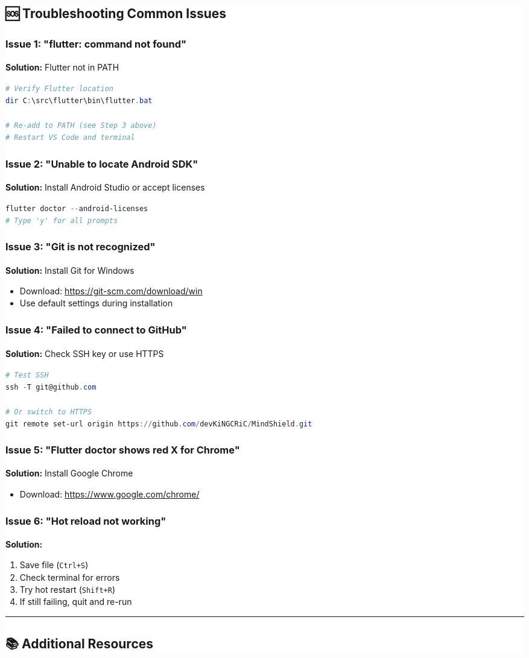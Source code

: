
## 🆘 Troubleshooting Common Issues

### Issue 1: "flutter: command not found"
**Solution:** Flutter not in PATH
```powershell
# Verify Flutter location
dir C:\src\flutter\bin\flutter.bat

# Re-add to PATH (see Step 3 above)
# Restart VS Code and terminal
```

### Issue 2: "Unable to locate Android SDK"
**Solution:** Install Android Studio or accept licenses
```powershell
flutter doctor --android-licenses
# Type 'y' for all prompts
```

### Issue 3: "Git is not recognized"
**Solution:** Install Git for Windows
- Download: https://git-scm.com/download/win
- Use default settings during installation

### Issue 4: "Failed to connect to GitHub"
**Solution:** Check SSH key or use HTTPS
```powershell
# Test SSH
ssh -T git@github.com

# Or switch to HTTPS
git remote set-url origin https://github.com/devKiNGCRiC/MindShield.git
```

### Issue 5: "Flutter doctor shows red X for Chrome"
**Solution:** Install Google Chrome
- Download: https://www.google.com/chrome/

### Issue 6: "Hot reload not working"
**Solution:** 
1. Save file (`Ctrl+S`)
2. Check terminal for errors
3. Try hot restart (`Shift+R`)
4. If still failing, quit and re-run

---

## 📚 Additional Resources
